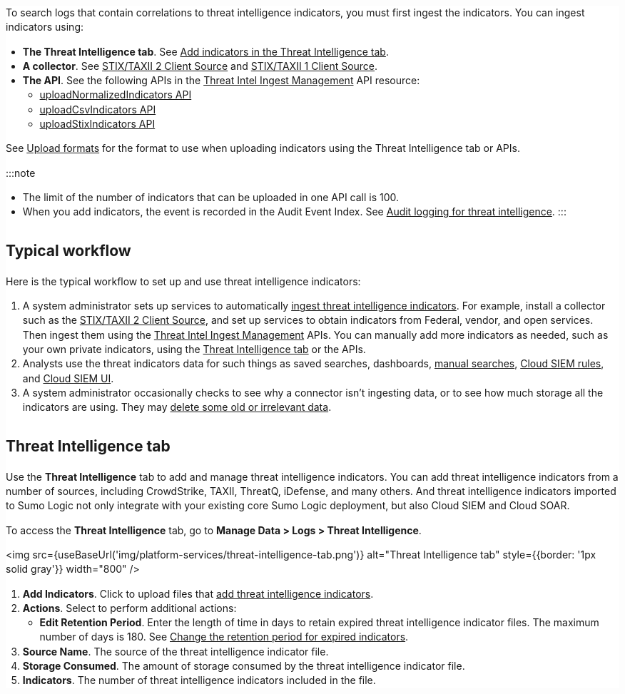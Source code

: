 To search logs that contain correlations to threat intelligence indicators, you must first ingest the indicators. You can ingest indicators using:
* **The Threat Intelligence tab**. See [Add indicators in the Threat Intelligence tab](#add-indicators-in-the-threat-intelligence-tab).
* **A collector**. See [STIX/TAXII 2 Client Source](/docs/send-data/hosted-collectors/cloud-to-cloud-integration-framework/stix-taxii-2-client-source) and [STIX/TAXII 1 Client Source](/docs/send-data/hosted-collectors/cloud-to-cloud-integration-framework/stix-taxii-1-client-source). 
* **The API**. See the following APIs in the [Threat Intel Ingest Management](https://api.sumologic.com/docs/#tag/threatIntelIngest) API resource:
   * [uploadNormalizedIndicators API](https://api.sumologic.com/docs/#operation/uploadNormalizedIndicators)
   * [uploadCsvIndicators API](https://api.sumologic.com/docs/#operation/uploadCsvIndicators)
   * [uploadStixIndicators API](https://api.sumologic.com/docs/#operation/uploadStixIndicators)

See [Upload formats](#upload-formats) for the format to use when uploading indicators using the Threat Intelligence tab or APIs.

:::note
* The limit of the number of indicators that can be uploaded in one API call is 100.
* When you add indicators, the event is recorded in the Audit Event Index. See [Audit logging for threat intelligence](#audit-logging-for-threat-intelligence).
:::

## Typical workflow

Here is the typical workflow to set up and use threat intelligence indicators:

1. A system administrator sets up services to automatically [ingest threat intelligence indicators](#ingest-threat-intelligence-indicators). For example, install a collector such as the [STIX/TAXII 2 Client Source](/docs/send-data/hosted-collectors/cloud-to-cloud-integration-framework/stix-taxii-2-client-source), and set up services to obtain indicators from Federal, vendor, and open services. Then ingest them using the [Threat Intel Ingest Management](https://api.sumologic.com/docs/#tag/threatIntelIngest) APIs. You can manually add more indicators as needed, such as your own private indicators, using the [Threat Intelligence tab](#add-indicators-in-the-threat-intelligence-tab) or the APIs.
1. Analysts use the threat indicators data for such things as saved searches, dashboards, [manual searches](#find-threats-with-log-queries), [Cloud SIEM rules](#find-threats-using-cloud-siem-rules), and [Cloud SIEM UI](#view-threat-indicators-in-the-cloud-siem-ui).
1. A system administrator occasionally checks to see why a connector isn’t ingesting data, or to see how much storage all the indicators are using. They may [delete some old or irrelevant data](#delete-threat-intelligence-indicators).

## Threat Intelligence tab

Use the **Threat Intelligence** tab to add and manage threat intelligence indicators. You can add threat intelligence indicators from a number of sources, including CrowdStrike, TAXII, ThreatQ, iDefense, and many others. And threat intelligence indicators imported to Sumo Logic not only integrate with your existing core Sumo Logic deployment, but also Cloud SIEM and Cloud SOAR. 

To access the **Threat Intelligence** tab, go to **Manage Data > Logs > Threat Intelligence**.

<img src={useBaseUrl('img/platform-services/threat-intelligence-tab.png')} alt="Threat Intelligence tab" style={{border: '1px solid gray'}} width="800" />

1. **Add Indicators**. Click to upload files that [add threat intelligence indicators](#add-indicators-in-the-threat-intelligence-tab).
1. **Actions**. Select to perform additional actions:
    * **Edit Retention Period**. Enter the length of time in days to retain expired threat intelligence indicator files. The maximum number of days is 180. See [Change the retention period for expired indicators](#change-the-retention-period-for-expired-indicators).
1. **Source Name**. The source of the threat intelligence indicator file. 
1. **Storage Consumed**. The amount of storage consumed by the threat intelligence indicator file.
1. **Indicators**. The number of threat intelligence indicators included in the file. 
